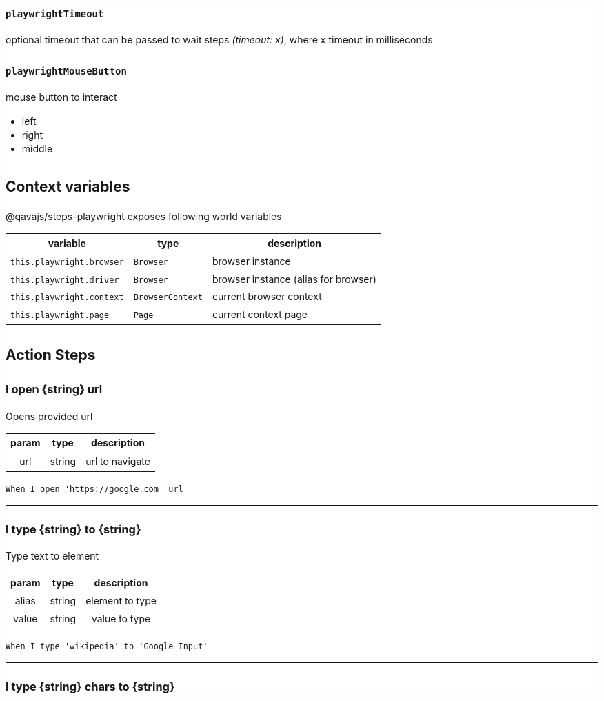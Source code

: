 ### `playwrightTimeout`
optional timeout that can be passed to wait steps _(timeout: x)_, where x timeout in milliseconds

### `playwrightMouseButton`
mouse button to interact
- left
- right
- middle

## Context variables
@qavajs/steps-playwright exposes following world variables

| variable                  | type             | description                                                     |
|---------------------------|------------------|-----------------------------------------------------------------|
| `this.playwright.browser` | `Browser`        | browser instance                                                |
| `this.playwright.driver`  | `Browser`        | browser instance (alias for browser)                            |
| `this.playwright.context` | `BrowserContext` | current browser context                                         |
| `this.playwright.page`    | `Page`           | current context page                                            |

## Action Steps

### I open \{string} url

Opens provided url

| param |  type  |   description   |
|:-----:|:------:|:---------------:|
|  url  | string | url to navigate |

```gherkin
When I open 'https://google.com' url
```
---
### I type \{string} to \{string}

Type text to element

| param |  type  |   description   |
|:-----:|:------:|:---------------:|
| alias | string | element to type |
| value | string |  value to type  |

```gherkin
When I type 'wikipedia' to 'Google Input'
```
---
### I type \{string} chars to \{string}
